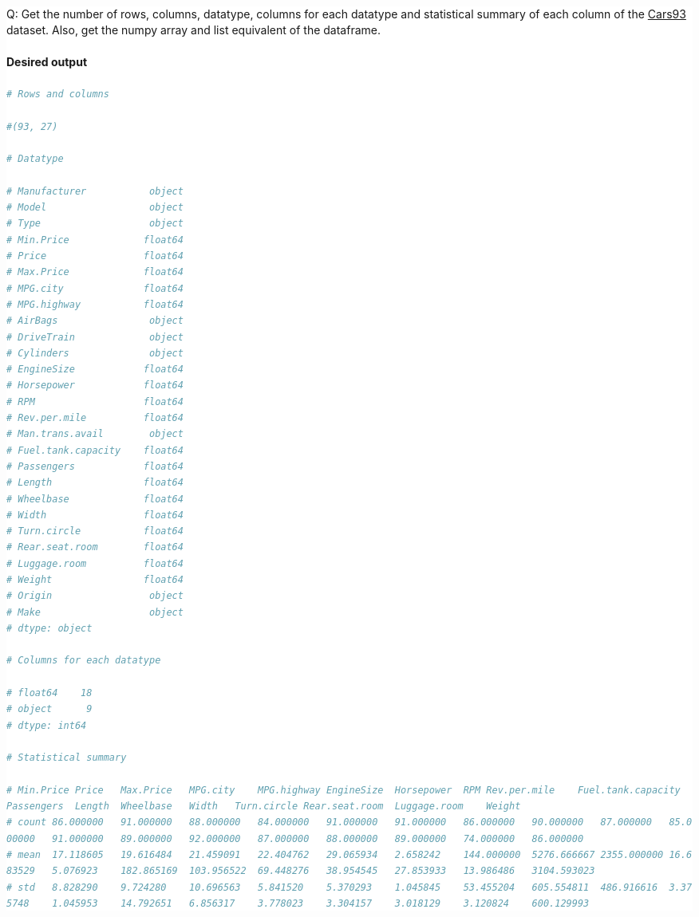 Q: Get the number of rows, columns, datatype, columns for  each datatype and statistical summary of each column of the [Cars93]("https://raw.githubusercontent.com/selva86/datasets/master/Cars93_miss.csv") dataset. Also, get the numpy array and list equivalent of the dataframe.

#### Desired output


```python
# Rows and columns

#(93, 27)

# Datatype

# Manufacturer           object
# Model                  object
# Type                   object
# Min.Price             float64
# Price                 float64
# Max.Price             float64
# MPG.city              float64
# MPG.highway           float64
# AirBags                object
# DriveTrain             object
# Cylinders              object
# EngineSize            float64
# Horsepower            float64
# RPM                   float64
# Rev.per.mile          float64
# Man.trans.avail        object
# Fuel.tank.capacity    float64
# Passengers            float64
# Length                float64
# Wheelbase             float64
# Width                 float64
# Turn.circle           float64
# Rear.seat.room        float64
# Luggage.room          float64
# Weight                float64
# Origin                 object
# Make                   object
# dtype: object

# Columns for each datatype

# float64    18
# object      9
# dtype: int64

# Statistical summary

# Min.Price	Price	Max.Price	MPG.city	MPG.highway	EngineSize	Horsepower	RPM	Rev.per.mile	Fuel.tank.capacity	Passengers	Length	Wheelbase	Width	Turn.circle	Rear.seat.room	Luggage.room	Weight
# count	86.000000	91.000000	88.000000	84.000000	91.000000	91.000000	86.000000	90.000000	87.000000	85.000000	91.000000	89.000000	92.000000	87.000000	88.000000	89.000000	74.000000	86.000000
# mean	17.118605	19.616484	21.459091	22.404762	29.065934	2.658242	144.000000	5276.666667	2355.000000	16.683529	5.076923	182.865169	103.956522	69.448276	38.954545	27.853933	13.986486	3104.593023
# std	8.828290	9.724280	10.696563	5.841520	5.370293	1.045845	53.455204	605.554811	486.916616	3.375748	1.045953	14.792651	6.856317	3.778023	3.304157	3.018129	3.120824	600.129993
```